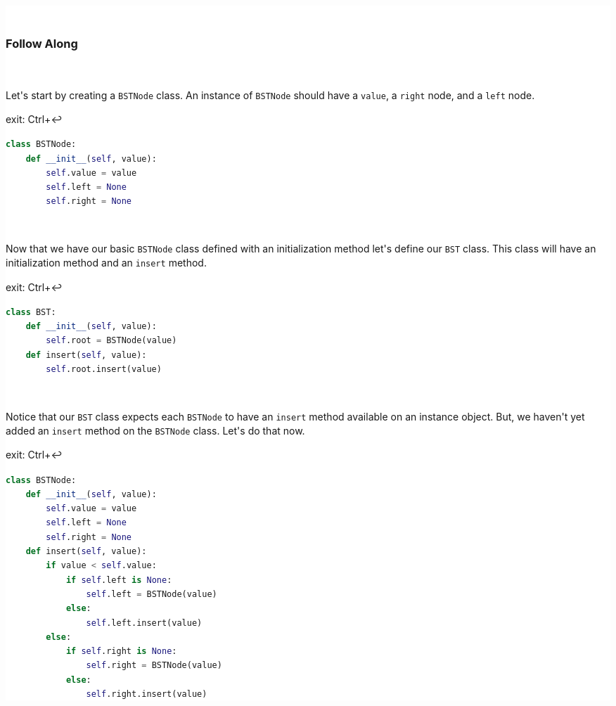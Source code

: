‌

### Follow Along <a id="2fb503db-9eaf-4a8b-a0ba-7268b307622b"></a>

‌

Let's start by creating a `BSTNode` class. An instance of `BSTNode` should have a `value`, a `right` node, and a `left` node.

exit: Ctrl+↩

```python
class BSTNode:
    def __init__(self, value):
        self.value = value
        self.left = None
        self.right = None
```

‌

Now that we have our basic `BSTNode` class defined with an initialization method let's define our `BST` class. This class will have an initialization method and an `insert` method.

exit: Ctrl+↩

```python
class BST:
    def __init__(self, value):
        self.root = BSTNode(value)
    def insert(self, value):
        self.root.insert(value)
```

‌

Notice that our `BST` class expects each `BSTNode` to have an `insert` method available on an instance object. But, we haven't yet added an `insert` method on the `BSTNode` class. Let's do that now.

exit: Ctrl+↩

```python
class BSTNode:
    def __init__(self, value):
        self.value = value
        self.left = None
        self.right = None
    def insert(self, value):
        if value < self.value:
            if self.left is None:
                self.left = BSTNode(value)
            else:
                self.left.insert(value)
        else:
            if self.right is None:
                self.right = BSTNode(value)
            else:
                self.right.insert(value)
```

